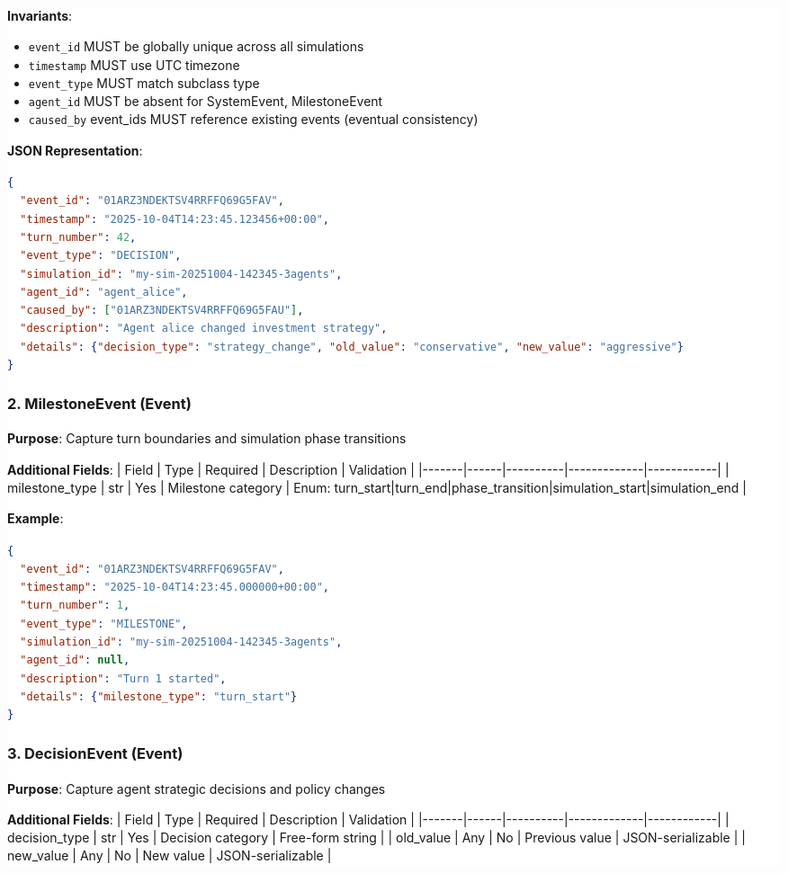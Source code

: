 **Invariants**:
- `event_id` MUST be globally unique across all simulations
- `timestamp` MUST use UTC timezone
- `event_type` MUST match subclass type
- `agent_id` MUST be absent for SystemEvent, MilestoneEvent
- `caused_by` event_ids MUST reference existing events (eventual consistency)

**JSON Representation**:
```json
{
  "event_id": "01ARZ3NDEKTSV4RRFFQ69G5FAV",
  "timestamp": "2025-10-04T14:23:45.123456+00:00",
  "turn_number": 42,
  "event_type": "DECISION",
  "simulation_id": "my-sim-20251004-142345-3agents",
  "agent_id": "agent_alice",
  "caused_by": ["01ARZ3NDEKTSV4RRFFQ69G5FAU"],
  "description": "Agent alice changed investment strategy",
  "details": {"decision_type": "strategy_change", "old_value": "conservative", "new_value": "aggressive"}
}
```

### 2. MilestoneEvent (Event)

**Purpose**: Capture turn boundaries and simulation phase transitions

**Additional Fields**:
| Field | Type | Required | Description | Validation |
|-------|------|----------|-------------|------------|
| milestone_type | str | Yes | Milestone category | Enum: turn_start\|turn_end\|phase_transition\|simulation_start\|simulation_end |

**Example**:
```json
{
  "event_id": "01ARZ3NDEKTSV4RRFFQ69G5FAV",
  "timestamp": "2025-10-04T14:23:45.000000+00:00",
  "turn_number": 1,
  "event_type": "MILESTONE",
  "simulation_id": "my-sim-20251004-142345-3agents",
  "agent_id": null,
  "description": "Turn 1 started",
  "details": {"milestone_type": "turn_start"}
}
```

### 3. DecisionEvent (Event)

**Purpose**: Capture agent strategic decisions and policy changes

**Additional Fields**:
| Field | Type | Required | Description | Validation |
|-------|------|----------|-------------|------------|
| decision_type | str | Yes | Decision category | Free-form string |
| old_value | Any | No | Previous value | JSON-serializable |
| new_value | Any | No | New value | JSON-serializable |
